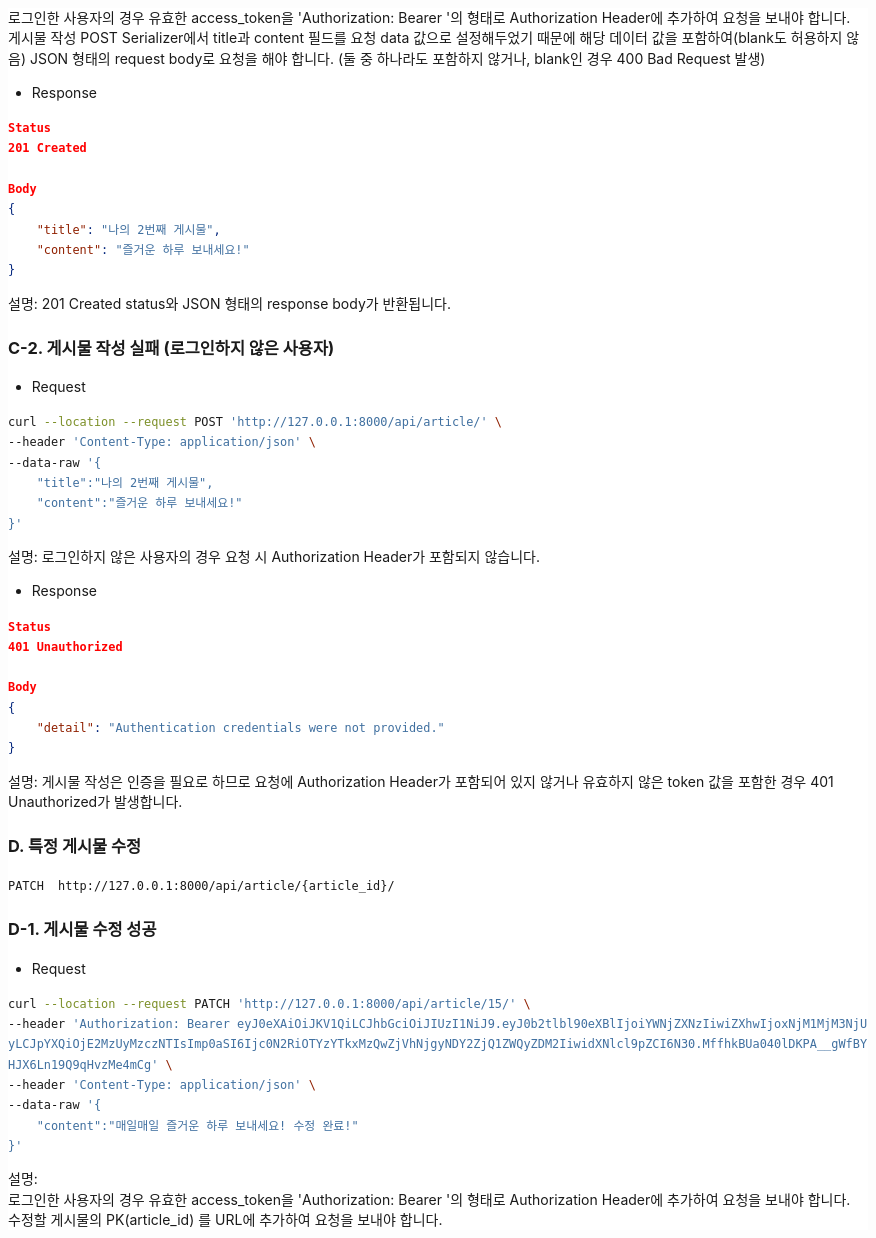 로그인한 사용자의 경우 유효한 access_token을 'Authorization: Bearer <token>'의 형태로 Authorization Header에 추가하여 요청을 보내야 합니다.   
게시물 작성 POST Serializer에서 title과 content 필드를 요청 data 값으로 설정해두었기 때문에 해당 데이터 값을 포함하여(blank도 허용하지 않음) JSON 형태의 request body로 요청을 해야 합니다. (둘 중 하나라도 포함하지 않거나, blank인 경우 400 Bad Request 발생)  

- Response   
~~~JSON
Status
201 Created

Body
{
    "title": "나의 2번째 게시물",
    "content": "즐거운 하루 보내세요!"
}
~~~
설명:
201 Created status와 JSON 형태의 response body가 반환됩니다. 

### C-2. 게시물 작성 실패 (로그인하지 않은 사용자)
- Request   
~~~Bash
curl --location --request POST 'http://127.0.0.1:8000/api/article/' \
--header 'Content-Type: application/json' \
--data-raw '{
    "title":"나의 2번째 게시물",
    "content":"즐거운 하루 보내세요!"
}'
~~~
설명: 로그인하지 않은 사용자의 경우 요청 시 Authorization Header가 포함되지 않습니다.

- Response   
~~~JSON
Status
401 Unauthorized 

Body
{
    "detail": "Authentication credentials were not provided."
}
~~~
설명: 
게시물 작성은 인증을 필요로 하므로 요청에 Authorization Header가 포함되어 있지 않거나 유효하지 않은 token 값을 포함한 경우 401 Unauthorized가 발생합니다.    

### D. 특정 게시물 수정
~~~Bash
PATCH  http://127.0.0.1:8000/api/article/{article_id}/
~~~   

### D-1. 게시물 수정 성공
- Request   
~~~Bash
curl --location --request PATCH 'http://127.0.0.1:8000/api/article/15/' \
--header 'Authorization: Bearer eyJ0eXAiOiJKV1QiLCJhbGciOiJIUzI1NiJ9.eyJ0b2tlbl90eXBlIjoiYWNjZXNzIiwiZXhwIjoxNjM1MjM3NjUyLCJpYXQiOjE2MzUyMzczNTIsImp0aSI6Ijc0N2RiOTYzYTkxMzQwZjVhNjgyNDY2ZjQ1ZWQyZDM2IiwidXNlcl9pZCI6N30.MffhkBUa040lDKPA__gWfBYHJX6Ln19Q9qHvzMe4mCg' \
--header 'Content-Type: application/json' \
--data-raw '{
    "content":"매일매일 즐거운 하루 보내세요! 수정 완료!"
}'
~~~
설명:    
로그인한 사용자의 경우 유효한 access_token을 'Authorization: Bearer <token>'의 형태로 Authorization Header에 추가하여 요청을 보내야 합니다.   
수정할 게시물의 PK(article_id) 를 URL에 추가하여 요청을 보내야 합니다.   